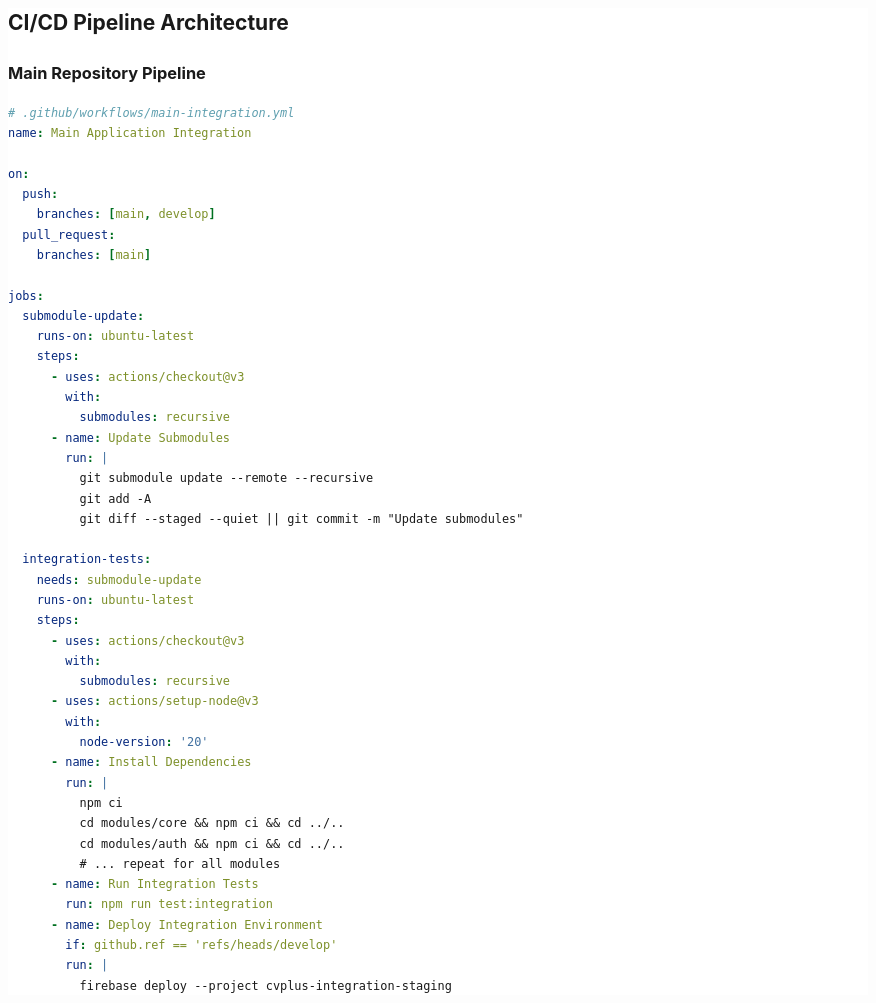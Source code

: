 
## CI/CD Pipeline Architecture

### Main Repository Pipeline
```yaml
# .github/workflows/main-integration.yml
name: Main Application Integration

on:
  push:
    branches: [main, develop]
  pull_request:
    branches: [main]

jobs:
  submodule-update:
    runs-on: ubuntu-latest
    steps:
      - uses: actions/checkout@v3
        with:
          submodules: recursive
      - name: Update Submodules
        run: |
          git submodule update --remote --recursive
          git add -A
          git diff --staged --quiet || git commit -m "Update submodules"

  integration-tests:
    needs: submodule-update
    runs-on: ubuntu-latest
    steps:
      - uses: actions/checkout@v3
        with:
          submodules: recursive
      - uses: actions/setup-node@v3
        with:
          node-version: '20'
      - name: Install Dependencies
        run: |
          npm ci
          cd modules/core && npm ci && cd ../..
          cd modules/auth && npm ci && cd ../..
          # ... repeat for all modules
      - name: Run Integration Tests
        run: npm run test:integration
      - name: Deploy Integration Environment
        if: github.ref == 'refs/heads/develop'
        run: |
          firebase deploy --project cvplus-integration-staging
```
